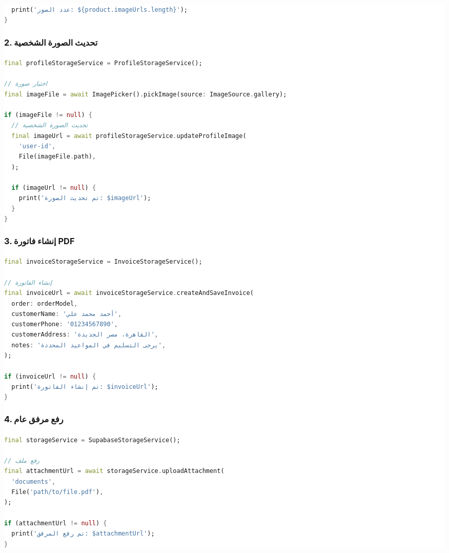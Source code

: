 ```dart
  print('عدد الصور: ${product.imageUrls.length}');
}
```

### 2. تحديث الصورة الشخصية

```dart
final profileStorageService = ProfileStorageService();

// اختيار صورة
final imageFile = await ImagePicker().pickImage(source: ImageSource.gallery);

if (imageFile != null) {
  // تحديث الصورة الشخصية
  final imageUrl = await profileStorageService.updateProfileImage(
    'user-id',
    File(imageFile.path),
  );
  
  if (imageUrl != null) {
    print('تم تحديث الصورة: $imageUrl');
  }
}
```

### 3. إنشاء فاتورة PDF

```dart
final invoiceStorageService = InvoiceStorageService();

// إنشاء الفاتورة
final invoiceUrl = await invoiceStorageService.createAndSaveInvoice(
  order: orderModel,
  customerName: 'أحمد محمد علي',
  customerPhone: '01234567890',
  customerAddress: 'القاهرة، مصر الجديدة',
  notes: 'يرجى التسليم في المواعيد المحددة',
);

if (invoiceUrl != null) {
  print('تم إنشاء الفاتورة: $invoiceUrl');
}
```

### 4. رفع مرفق عام

```dart
final storageService = SupabaseStorageService();

// رفع ملف
final attachmentUrl = await storageService.uploadAttachment(
  'documents',
  File('path/to/file.pdf'),
);

if (attachmentUrl != null) {
  print('تم رفع المرفق: $attachmentUrl');
}
```
